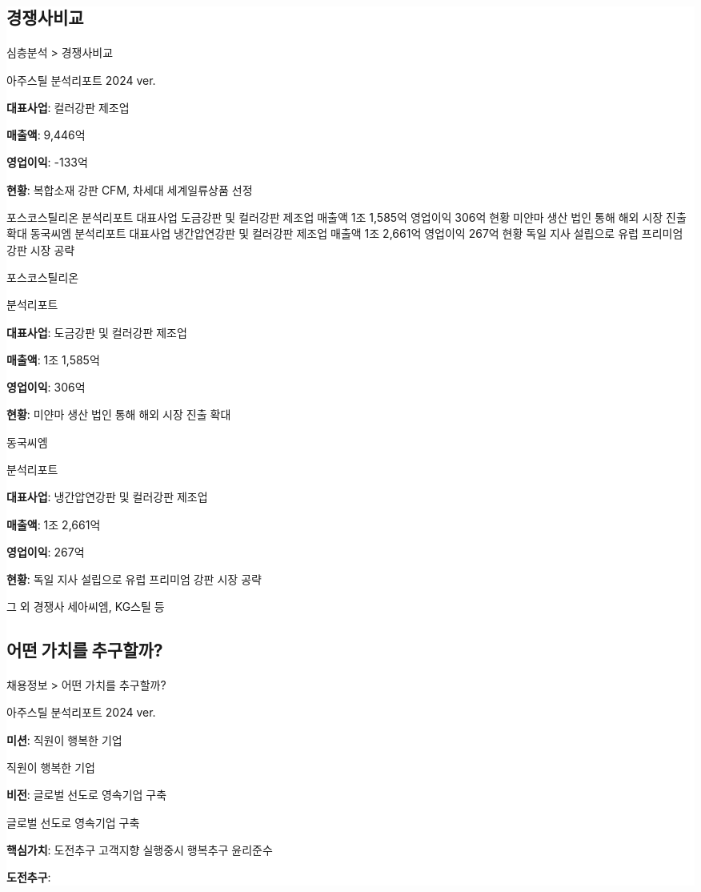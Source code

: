 ## 경쟁사비교

심층분석 > 경쟁사비교

아주스틸 분석리포트 2024 ver.

**대표사업**: 컬러강판 제조업

**매출액**: 9,446억

**영업이익**: -133억

**현황**: 복합소재 강판 CFM, 차세대 세계일류상품 선정

포스코스틸리온 분석리포트 대표사업 도금강판 및 컬러강판 제조업 매출액 1조 1,585억 영업이익 306억 현황 미얀마 생산 법인 통해 해외 시장 진출 확대
동국씨엠 분석리포트 대표사업 냉간압연강판 및 컬러강판 제조업 매출액 1조 2,661억 영업이익 267억 현황 독일 지사 설립으로 유럽 프리미엄 강판 시장 공략

포스코스틸리온

분석리포트

**대표사업**: 도금강판 및 컬러강판 제조업

**매출액**: 1조 1,585억

**영업이익**: 306억

**현황**: 미얀마 생산 법인 통해 해외 시장 진출 확대

동국씨엠

분석리포트

**대표사업**: 냉간압연강판 및 컬러강판 제조업

**매출액**: 1조 2,661억

**영업이익**: 267억

**현황**: 독일 지사 설립으로 유럽 프리미엄 강판 시장 공략

그 외 경쟁사 세아씨엠, KG스틸 등

## 어떤 가치를 추구할까?

채용정보 > 어떤 가치를 추구할까?

아주스틸 분석리포트 2024 ver.

**미션**: 직원이 행복한 기업



직원이 행복한 기업

**비전**: 글로벌 선도로 영속기업 구축



글로벌 선도로 영속기업 구축

**핵심가치**: 도전추구 고객지향 실행중시 행복추구 윤리준수

**도전추구**: 
